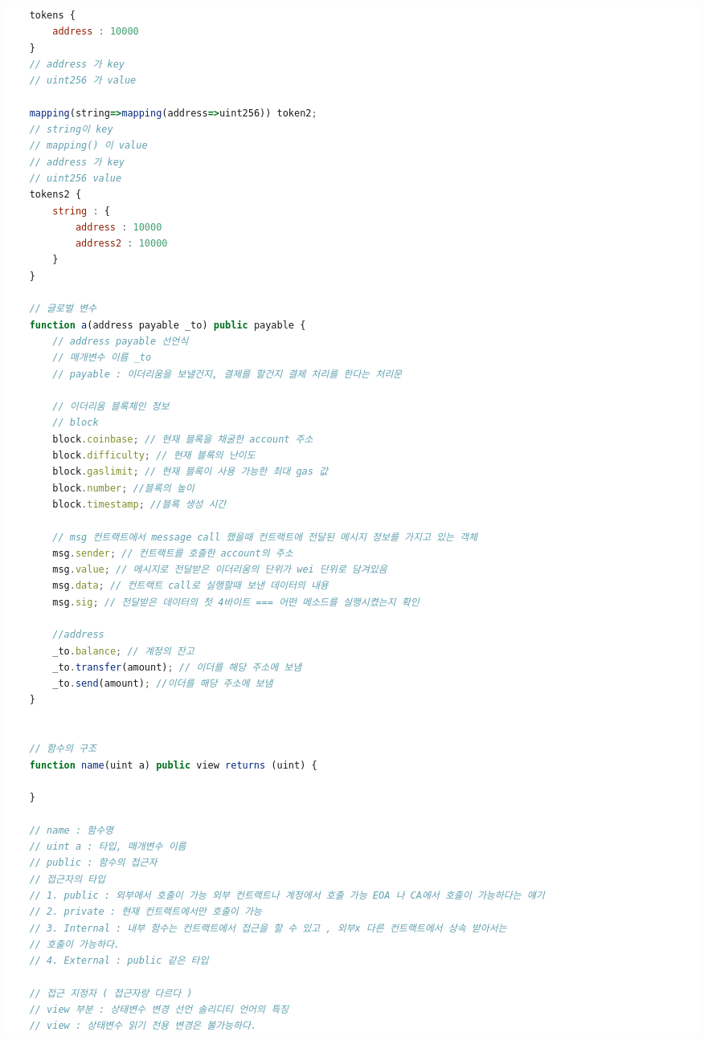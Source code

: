```javascript
    tokens {
        address : 10000
    }
    // address 가 key
    // uint256 가 value

    mapping(string=>mapping(address=>uint256)) token2;
    // string이 key
    // mapping() 이 value
    // address 가 key
    // uint256 value
    tokens2 {
        string : {
            address : 10000
            address2 : 10000
        }
    }

    // 글로벌 변수
    function a(address payable _to) public payable {
        // address payable 선언식
        // 매개변수 이름 _to
        // payable : 이더리움을 보낼건지, 결제를 할건지 결제 처리를 한다는 처리문

        // 이더리움 블록체인 정보
        // block
        block.coinbase; // 현재 블록을 채굴한 account 주소
        block.difficulty; // 현재 블록의 난이도
        block.gaslimit; // 현재 블록이 사용 가능한 최대 gas 값
        block.number; //블록의 높이
        block.timestamp; //블록 생성 시간

        // msg 컨트랙트에서 message call 했을때 컨트랙트에 전달된 메시지 정보를 가지고 있는 객체
        msg.sender; // 컨트랙트를 호출한 account의 주소
        msg.value; // 메시지로 전달받은 이더리움의 단위가 wei 단위로 담겨있음
        msg.data; // 컨트랙트 call로 실행할때 보낸 데이터의 내용
        msg.sig; // 전달받은 데이터의 첫 4바이트 === 어떤 메소드를 실행시켰는지 확인

        //address
        _to.balance; // 계정의 잔고
        _to.transfer(amount); // 이더를 해당 주소에 보냄
        _to.send(amount); //이더를 해당 주소에 보냄
    }


    // 함수의 구조
    function name(uint a) public view returns (uint) {

    }

    // name : 함수명
    // uint a : 타입, 매개변수 이름
    // public : 함수의 접근자
    // 접근자의 타입
    // 1. public : 외부에서 호출이 가능 외부 컨트랙트나 계정에서 호출 가능 EOA 나 CA에서 호출이 가능하다는 얘기
    // 2. private : 현재 컨트랙트에서만 호출이 가능
    // 3. Internal : 내부 함수는 컨트랙트에서 접근을 할 수 있고 , 외부x 다른 컨트랙트에서 상속 받아서는
    // 호출이 가능하다.
    // 4. External : public 같은 타입

    // 접근 지정자 ( 접근자랑 다르다 )
    // view 부분 : 상태변수 변경 선언 솔리디티 언어의 특징
    // view : 상태변수 읽기 전용 변경은 불가능하다.
```